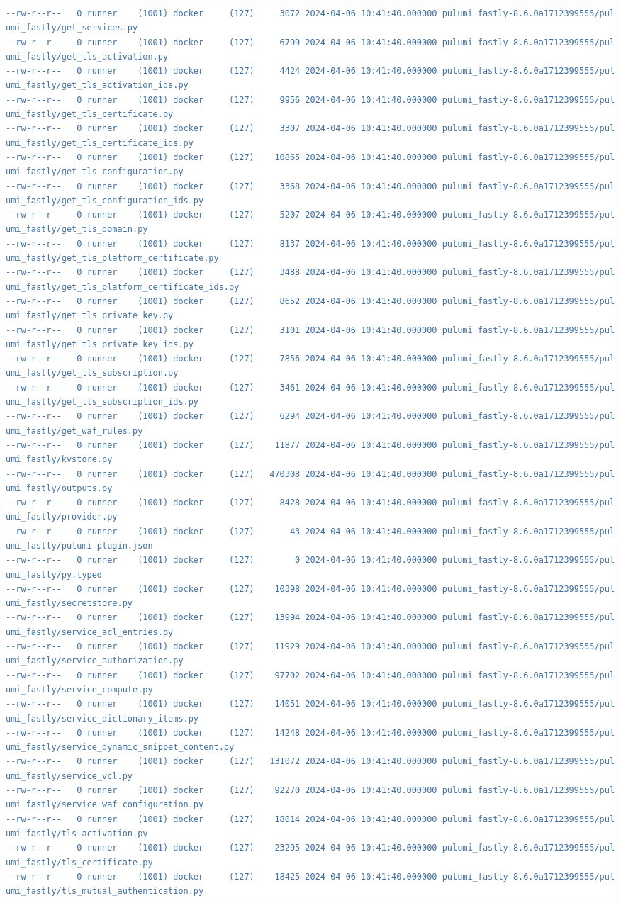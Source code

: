 ```diff
--rw-r--r--   0 runner    (1001) docker     (127)     3072 2024-04-06 10:41:40.000000 pulumi_fastly-8.6.0a1712399555/pulumi_fastly/get_services.py
--rw-r--r--   0 runner    (1001) docker     (127)     6799 2024-04-06 10:41:40.000000 pulumi_fastly-8.6.0a1712399555/pulumi_fastly/get_tls_activation.py
--rw-r--r--   0 runner    (1001) docker     (127)     4424 2024-04-06 10:41:40.000000 pulumi_fastly-8.6.0a1712399555/pulumi_fastly/get_tls_activation_ids.py
--rw-r--r--   0 runner    (1001) docker     (127)     9956 2024-04-06 10:41:40.000000 pulumi_fastly-8.6.0a1712399555/pulumi_fastly/get_tls_certificate.py
--rw-r--r--   0 runner    (1001) docker     (127)     3307 2024-04-06 10:41:40.000000 pulumi_fastly-8.6.0a1712399555/pulumi_fastly/get_tls_certificate_ids.py
--rw-r--r--   0 runner    (1001) docker     (127)    10865 2024-04-06 10:41:40.000000 pulumi_fastly-8.6.0a1712399555/pulumi_fastly/get_tls_configuration.py
--rw-r--r--   0 runner    (1001) docker     (127)     3368 2024-04-06 10:41:40.000000 pulumi_fastly-8.6.0a1712399555/pulumi_fastly/get_tls_configuration_ids.py
--rw-r--r--   0 runner    (1001) docker     (127)     5207 2024-04-06 10:41:40.000000 pulumi_fastly-8.6.0a1712399555/pulumi_fastly/get_tls_domain.py
--rw-r--r--   0 runner    (1001) docker     (127)     8137 2024-04-06 10:41:40.000000 pulumi_fastly-8.6.0a1712399555/pulumi_fastly/get_tls_platform_certificate.py
--rw-r--r--   0 runner    (1001) docker     (127)     3488 2024-04-06 10:41:40.000000 pulumi_fastly-8.6.0a1712399555/pulumi_fastly/get_tls_platform_certificate_ids.py
--rw-r--r--   0 runner    (1001) docker     (127)     8652 2024-04-06 10:41:40.000000 pulumi_fastly-8.6.0a1712399555/pulumi_fastly/get_tls_private_key.py
--rw-r--r--   0 runner    (1001) docker     (127)     3101 2024-04-06 10:41:40.000000 pulumi_fastly-8.6.0a1712399555/pulumi_fastly/get_tls_private_key_ids.py
--rw-r--r--   0 runner    (1001) docker     (127)     7856 2024-04-06 10:41:40.000000 pulumi_fastly-8.6.0a1712399555/pulumi_fastly/get_tls_subscription.py
--rw-r--r--   0 runner    (1001) docker     (127)     3461 2024-04-06 10:41:40.000000 pulumi_fastly-8.6.0a1712399555/pulumi_fastly/get_tls_subscription_ids.py
--rw-r--r--   0 runner    (1001) docker     (127)     6294 2024-04-06 10:41:40.000000 pulumi_fastly-8.6.0a1712399555/pulumi_fastly/get_waf_rules.py
--rw-r--r--   0 runner    (1001) docker     (127)    11877 2024-04-06 10:41:40.000000 pulumi_fastly-8.6.0a1712399555/pulumi_fastly/kvstore.py
--rw-r--r--   0 runner    (1001) docker     (127)   470308 2024-04-06 10:41:40.000000 pulumi_fastly-8.6.0a1712399555/pulumi_fastly/outputs.py
--rw-r--r--   0 runner    (1001) docker     (127)     8428 2024-04-06 10:41:40.000000 pulumi_fastly-8.6.0a1712399555/pulumi_fastly/provider.py
--rw-r--r--   0 runner    (1001) docker     (127)       43 2024-04-06 10:41:40.000000 pulumi_fastly-8.6.0a1712399555/pulumi_fastly/pulumi-plugin.json
--rw-r--r--   0 runner    (1001) docker     (127)        0 2024-04-06 10:41:40.000000 pulumi_fastly-8.6.0a1712399555/pulumi_fastly/py.typed
--rw-r--r--   0 runner    (1001) docker     (127)    10398 2024-04-06 10:41:40.000000 pulumi_fastly-8.6.0a1712399555/pulumi_fastly/secretstore.py
--rw-r--r--   0 runner    (1001) docker     (127)    13994 2024-04-06 10:41:40.000000 pulumi_fastly-8.6.0a1712399555/pulumi_fastly/service_acl_entries.py
--rw-r--r--   0 runner    (1001) docker     (127)    11929 2024-04-06 10:41:40.000000 pulumi_fastly-8.6.0a1712399555/pulumi_fastly/service_authorization.py
--rw-r--r--   0 runner    (1001) docker     (127)    97702 2024-04-06 10:41:40.000000 pulumi_fastly-8.6.0a1712399555/pulumi_fastly/service_compute.py
--rw-r--r--   0 runner    (1001) docker     (127)    14051 2024-04-06 10:41:40.000000 pulumi_fastly-8.6.0a1712399555/pulumi_fastly/service_dictionary_items.py
--rw-r--r--   0 runner    (1001) docker     (127)    14248 2024-04-06 10:41:40.000000 pulumi_fastly-8.6.0a1712399555/pulumi_fastly/service_dynamic_snippet_content.py
--rw-r--r--   0 runner    (1001) docker     (127)   131072 2024-04-06 10:41:40.000000 pulumi_fastly-8.6.0a1712399555/pulumi_fastly/service_vcl.py
--rw-r--r--   0 runner    (1001) docker     (127)    92270 2024-04-06 10:41:40.000000 pulumi_fastly-8.6.0a1712399555/pulumi_fastly/service_waf_configuration.py
--rw-r--r--   0 runner    (1001) docker     (127)    18014 2024-04-06 10:41:40.000000 pulumi_fastly-8.6.0a1712399555/pulumi_fastly/tls_activation.py
--rw-r--r--   0 runner    (1001) docker     (127)    23295 2024-04-06 10:41:40.000000 pulumi_fastly-8.6.0a1712399555/pulumi_fastly/tls_certificate.py
--rw-r--r--   0 runner    (1001) docker     (127)    18425 2024-04-06 10:41:40.000000 pulumi_fastly-8.6.0a1712399555/pulumi_fastly/tls_mutual_authentication.py
```